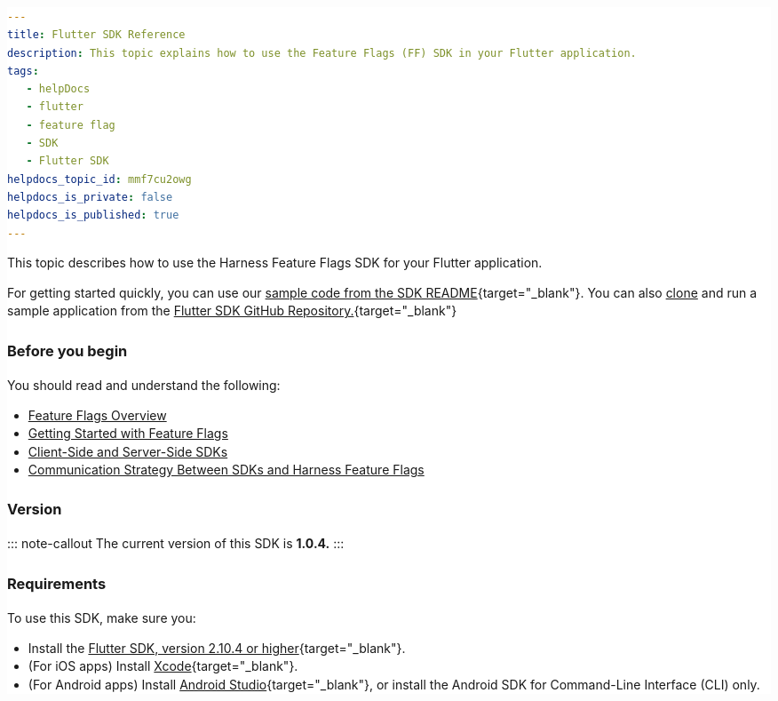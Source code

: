 ```yaml
---
title: Flutter SDK Reference
description: This topic explains how to use the Feature Flags (FF) SDK in your Flutter application.
tags: 
   - helpDocs
   - flutter
   - feature flag
   - SDK
   - Flutter SDK
helpdocs_topic_id: mmf7cu2owg
helpdocs_is_private: false
helpdocs_is_published: true
---
```


This topic describes how to use the Harness Feature Flags SDK for your
Flutter application. 

For getting started quickly, you can use our [sample code from the SDK
README](https://github.com/harness/ff-flutter-client-sdk/blob/main/README.md){target="_blank"}.
You can also
[clone](https://docs.github.com/en/repositories/creating-and-managing-repositories/cloning-a-repository)
and run a sample application from the [Flutter SDK GitHub
Repository.](https://github.com/harness/ff-flutter-client-sdk){target="_blank"}

### Before you begin

You should read and understand the following:

-   [Feature Flags
    Overview](/article/7n9433hkc0-cf-feature-flag-overview)
-   [Getting Started with Feature
    Flags](/article/0a2u2ppp8s-getting-started-with-continuous-features)
-   [Client-Side and Server-Side
    SDKs](/article/rvqprvbq8f-client-side-and-server-side-sdks)
-   [Communication Strategy Between SDKs and Harness Feature
    Flags](/article/7ikyqtmjce-communication-sdks-harness-feature-flags)

### Version

::: note-callout
The current version of this SDK is **1.0.4.**
:::

### Requirements

To use this SDK, make sure you:

-   Install the [Flutter SDK, version 2.10.4 or
    higher](https://docs.flutter.dev/get-started/install){target="_blank"}.
-   (For iOS apps) Install
    [Xcode](https://docs.flutter.dev/get-started/install/macos#install-xcode){target="_blank"}.
-   (For Android apps) Install [Android
    Studio](https://developer.android.com/studio?gclid=CjwKCAjwp7eUBhBeEiwAZbHwkRqdhQkk6wroJeWGu0uGWjW9Ue3hFXc4SuB6lwYU4LOZiZ-MQ4p57BoCvF0QAvD_BwE&gclsrc=aw.ds){target="_blank"}, or
    install the Android SDK for Command-Line Interface (CLI) only.
